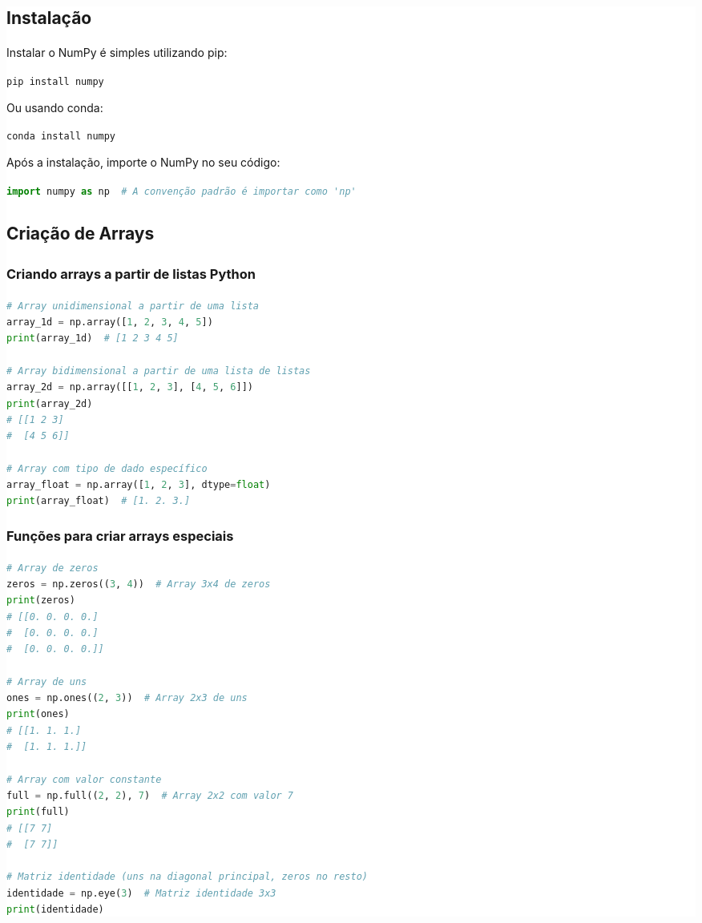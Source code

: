 ```python
```

## Instalação

Instalar o NumPy é simples utilizando pip:

```bash
pip install numpy
```

Ou usando conda:

```bash
conda install numpy
```

Após a instalação, importe o NumPy no seu código:

```python
import numpy as np  # A convenção padrão é importar como 'np'
```

## Criação de Arrays

### Criando arrays a partir de listas Python

```python
# Array unidimensional a partir de uma lista
array_1d = np.array([1, 2, 3, 4, 5])
print(array_1d)  # [1 2 3 4 5]

# Array bidimensional a partir de uma lista de listas
array_2d = np.array([[1, 2, 3], [4, 5, 6]])
print(array_2d)
# [[1 2 3]
#  [4 5 6]]

# Array com tipo de dado específico
array_float = np.array([1, 2, 3], dtype=float)
print(array_float)  # [1. 2. 3.]
```

### Funções para criar arrays especiais

```python
# Array de zeros
zeros = np.zeros((3, 4))  # Array 3x4 de zeros
print(zeros)
# [[0. 0. 0. 0.]
#  [0. 0. 0. 0.]
#  [0. 0. 0. 0.]]

# Array de uns
ones = np.ones((2, 3))  # Array 2x3 de uns
print(ones)
# [[1. 1. 1.]
#  [1. 1. 1.]]

# Array com valor constante
full = np.full((2, 2), 7)  # Array 2x2 com valor 7
print(full)
# [[7 7]
#  [7 7]]

# Matriz identidade (uns na diagonal principal, zeros no resto)
identidade = np.eye(3)  # Matriz identidade 3x3
print(identidade)
```